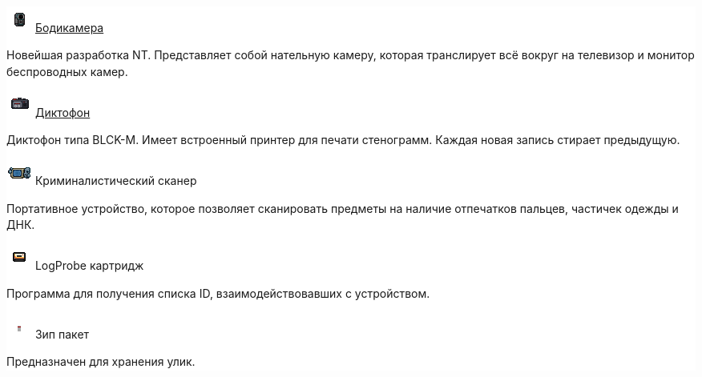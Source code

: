   <div class="table-item button">
    <img src="/guides/security/bodycamera.gif" alt="bodycamera.gif" href="/guides/securityinventory/bodycamera">
		<a href="/guides/securityinventory/bodycamera" class="is-internal-link is-valid-page">Бодикамера</a>
  </div>
  <div class="table-item">
    <p>Новейшая разработка NT. Представляет собой нательную камеру, которая транслирует всё вокруг на телевизор и монитор беспроводных камер.</p>
  </div>
  
  <div class="table-item button">
    <img src="/guides/security/dictaphone.gif" alt="dictaphone.gif">
    <a href="/guides/securityinventory/dictaphone" class="is-internal-link is-valid-page">Диктофон</a>
  </div>
  <div class="table-item">
    <p>Диктофон типа BLCK-M. Имеет встроенный принтер для печати стенограмм. Каждая новая запись стирает предыдущую.</p>
  </div>
  
  <div class="table-item button">
    <img src="/guides/security/forensic-scanner.gif">
    Криминалистический сканер
  </div>
  <div class="table-item">
    <p>Портативное устройство, которое позволяет сканировать предметы на наличие отпечатков пальцев, частичек одежды и ДНК.</p>
  </div>
  
  <div class="table-item button">
    <img src="/guides/security/logprobe.png">
    LogProbe картридж
  </div>
  <div class="table-item">
    <p>Программа для получения списка ID, взаимодействовавших с устройством.</p>
  </div>
  
  <div class="table-item button">
    <img src="/guides/security/ziplock.png">
    Зип пакет
  </div>
  <div class="table-item">
    <p>Предназначен для хранения улик.</p>
  </div>
  